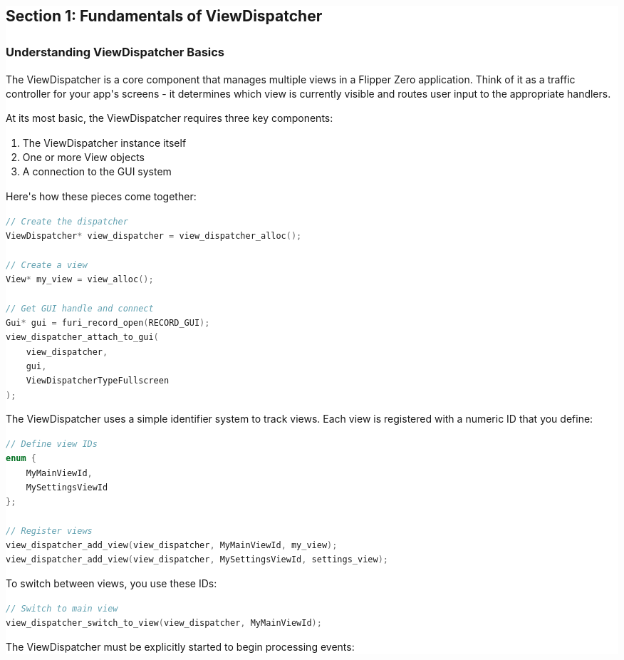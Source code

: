 ## Section 1: Fundamentals of ViewDispatcher

### Understanding ViewDispatcher Basics

The ViewDispatcher is a core component that manages multiple views in a Flipper Zero application. Think of it as a traffic controller for your app's screens - it determines which view is currently visible and routes user input to the appropriate handlers.

At its most basic, the ViewDispatcher requires three key components:
1. The ViewDispatcher instance itself
2. One or more View objects 
3. A connection to the GUI system

Here's how these pieces come together:

```c
// Create the dispatcher
ViewDispatcher* view_dispatcher = view_dispatcher_alloc();

// Create a view
View* my_view = view_alloc();

// Get GUI handle and connect
Gui* gui = furi_record_open(RECORD_GUI);
view_dispatcher_attach_to_gui(
    view_dispatcher, 
    gui, 
    ViewDispatcherTypeFullscreen
);
```

The ViewDispatcher uses a simple identifier system to track views. Each view is registered with a numeric ID that you define:

```c
// Define view IDs
enum {
    MyMainViewId,
    MySettingsViewId
};

// Register views
view_dispatcher_add_view(view_dispatcher, MyMainViewId, my_view);
view_dispatcher_add_view(view_dispatcher, MySettingsViewId, settings_view);
```

To switch between views, you use these IDs:

```c
// Switch to main view
view_dispatcher_switch_to_view(view_dispatcher, MyMainViewId);
```

The ViewDispatcher must be explicitly started to begin processing events:
